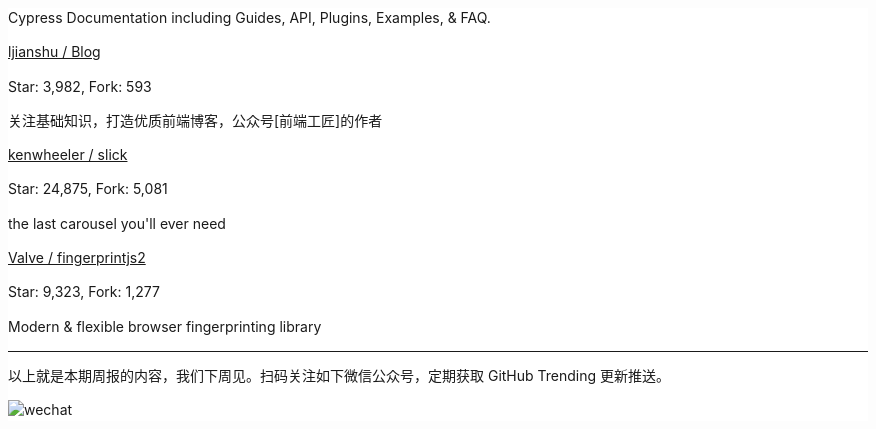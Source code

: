Cypress Documentation including Guides, API, Plugins, Examples, & FAQ.



[ljianshu / Blog](https://github.com/ljianshu/Blog)

Star: 3,982, Fork: 593

关注基础知识，打造优质前端博客，公众号[前端工匠]的作者



[kenwheeler / slick](https://github.com/kenwheeler/slick)

Star: 24,875, Fork: 5,081

the last carousel you'll ever need



[Valve / fingerprintjs2](https://github.com/Valve/fingerprintjs2)

Star: 9,323, Fork: 1,277

Modern & flexible browser fingerprinting library



*****

以上就是本期周报的内容，我们下周见。扫码关注如下微信公众号，定期获取 GitHub Trending 更新推送。

![wechat](https://7465-test-3c9b5e-1258459492.tcb.qcloud.la/common/ultrabot-qrcode.png)

